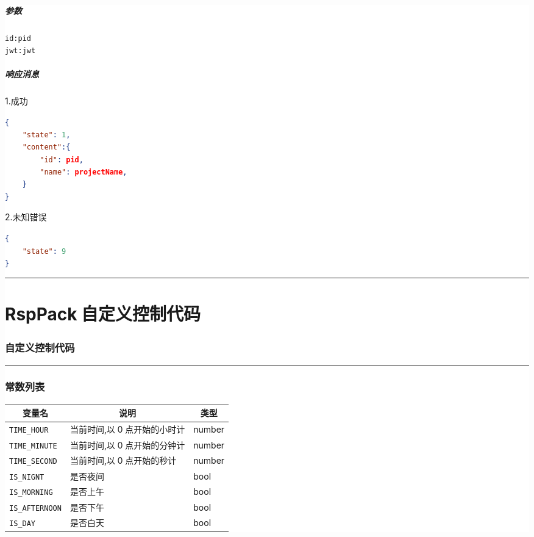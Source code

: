 ##### 参数

```url
id:pid
jwt:jwt
```

##### 响应消息

1.成功

```json
{
    "state": 1,
    "content":{
        "id": pid,
        "name": projectName,
    }
}
```

2.未知错误

```json
{
    "state": 9
}
```

---

# RspPack 自定义控制代码

### 自定义控制代码

---

### 常数列表

| 变量名         | 说明                         | 类型   |
| -------------- | ---------------------------- | ------ |
| `TIME_HOUR`    | 当前时间,以 0 点开始的小时计 | number |
| `TIME_MINUTE`  | 当前时间,以 0 点开始的分钟计 | number |
| `TIME_SECOND`  | 当前时间,以 0 点开始的秒计   | number |
| `IS_NIGNT`     | 是否夜间                     | bool   |
| `IS_MORNING`   | 是否上午                     | bool   |
| `IS_AFTERNOON` | 是否下午                     | bool   |
| `IS_DAY`       | 是否白天                     | bool   |
